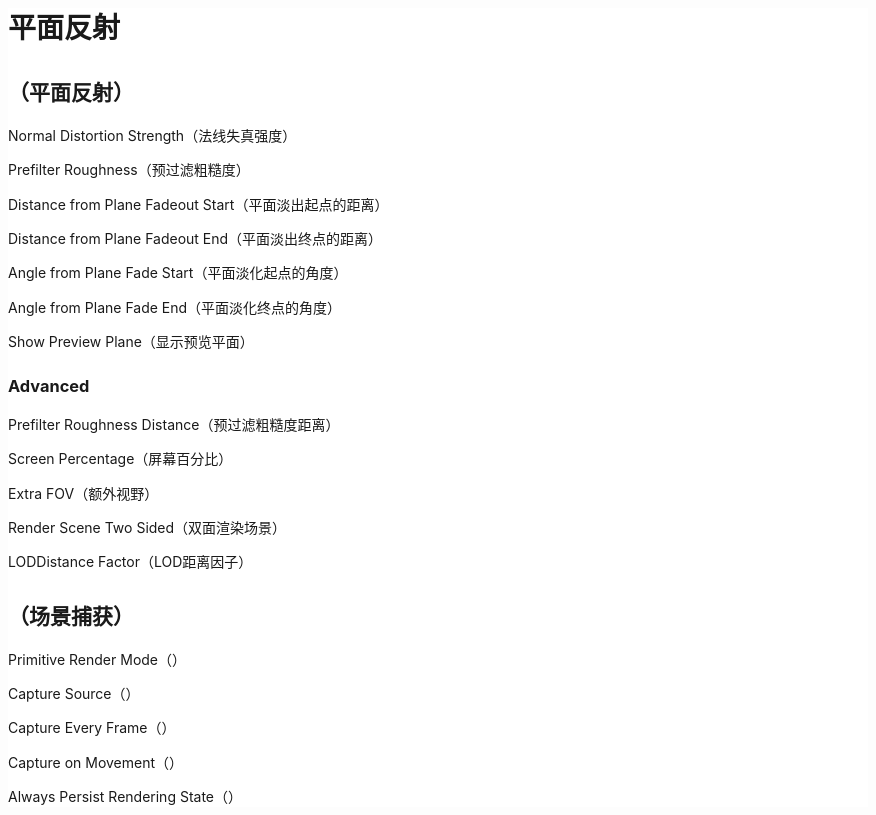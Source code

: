 # 平面反射
## <b>（平面反射）</b>
Normal Distortion Strength（法线失真强度）
> 

Prefilter Roughness（预过滤粗糙度）
> 

Distance from Plane Fadeout Start（平面淡出起点的距离）
> 

Distance from Plane Fadeout End（平面淡出终点的距离）
> 

Angle from Plane Fade Start（平面淡化起点的角度）
> 

Angle from Plane Fade End（平面淡化终点的角度）
> 

Show Preview Plane（显示预览平面）
> 

### Advanced
Prefilter Roughness Distance（预过滤粗糙度距离）
> 

Screen Percentage（屏幕百分比）
> 

Extra FOV（额外视野）
> 

Render Scene Two Sided（双面渲染场景）
> 

LODDistance Factor（LOD距离因子）
> 

## <b>（场景捕获）</b>
Primitive Render Mode（）
> 

Capture Source（）
> 

Capture Every Frame（）
> 

Capture on Movement（）
> 

Always Persist Rendering State（）
> 
